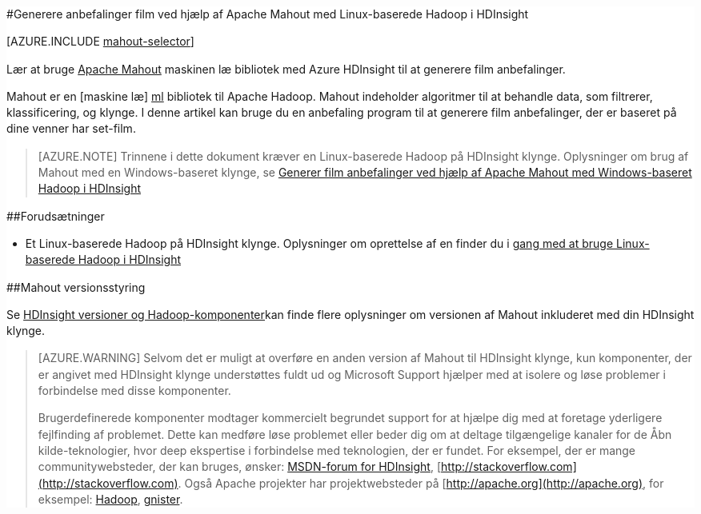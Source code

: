 <properties
    pageTitle="Generere anbefalinger ved hjælp af Mahout og Linux-baserede HDInsight | Microsoft Azure"
    description="Lær at bruge Apache Mahout maskinen læ bibliotek til at generere film anbefalinger med Linux-baserede HDInsight (Hadoop)."
    services="hdinsight"
    documentationCenter=""
    authors="Blackmist"
    manager="jhubbard"
    editor="cgronlun"
    tags="azure-portal"/>

<tags
    ms.service="hdinsight"
    ms.workload="big-data"
    ms.tgt_pltfrm="na"
    ms.devlang="na"
    ms.topic="article"
    ms.date="08/30/2016"
    ms.author="larryfr"/>

#<a name="generate-movie-recommendations-by-using-apache-mahout-with-linux-based-hadoop-in-hdinsight"></a>Generere anbefalinger film ved hjælp af Apache Mahout med Linux-baserede Hadoop i HDInsight

[AZURE.INCLUDE [mahout-selector](../../includes/hdinsight-selector-mahout.md)]

Lær at bruge [Apache Mahout](http://mahout.apache.org) maskinen læ bibliotek med Azure HDInsight til at generere film anbefalinger.

Mahout er en [maskine læ] [ ml] bibliotek til Apache Hadoop. Mahout indeholder algoritmer til at behandle data, som filtrerer, klassificering, og klynge. I denne artikel kan bruge du en anbefaling program til at generere film anbefalinger, der er baseret på dine venner har set-film.

> [AZURE.NOTE] Trinnene i dette dokument kræver en Linux-baserede Hadoop på HDInsight klynge. Oplysninger om brug af Mahout med en Windows-baseret klynge, se [Generer film anbefalinger ved hjælp af Apache Mahout med Windows-baseret Hadoop i HDInsight](hdinsight-mahout.md)

##<a name="prerequisites"></a>Forudsætninger

* Et Linux-baserede Hadoop på HDInsight klynge. Oplysninger om oprettelse af en finder du i [gang med at bruge Linux-baserede Hadoop i HDInsight][getstarted]

##<a name="mahout-versioning"></a>Mahout versionsstyring

Se [HDInsight versioner og Hadoop-komponenter](hdinsight-component-versioning.md)kan finde flere oplysninger om versionen af Mahout inkluderet med din HDInsight klynge.

> [AZURE.WARNING] Selvom det er muligt at overføre en anden version af Mahout til HDInsight klynge, kun komponenter, der er angivet med HDInsight klynge understøttes fuldt ud og Microsoft Support hjælper med at isolere og løse problemer i forbindelse med disse komponenter.
>
> Brugerdefinerede komponenter modtager kommercielt begrundet support for at hjælpe dig med at foretage yderligere fejlfinding af problemet. Dette kan medføre løse problemet eller beder dig om at deltage tilgængelige kanaler for de Åbn kilde-teknologier, hvor deep ekspertise i forbindelse med teknologien, der er fundet. For eksempel, der er mange communitywebsteder, der kan bruges, ønsker: [MSDN-forum for HDInsight](https://social.msdn.microsoft.com/Forums/azure/en-US/home?forum=hdinsight), [http://stackoverflow.com](http://stackoverflow.com). Også Apache projekter har projektwebsteder på [http://apache.org](http://apache.org), for eksempel: [Hadoop](http://hadoop.apache.org/), [gnister](http://spark.apache.org/).


[build]: http://mahout.apache.org/developers/buildingmahout.html
[movielens]: http://grouplens.org/datasets/movielens/
[100k]: http://files.grouplens.org/datasets/movielens/ml-100k.zip
[getstarted]: hdinsight-hadoop-linux-tutorial-get-started.md
[upload]: hdinsight-upload-data.md
[ml]: http://en.wikipedia.org/wiki/Machine_learning
[forest]: http://en.wikipedia.org/wiki/Random_forest
[management]: https://manage.windowsazure.com/
[enableremote]: ./media/hdinsight-mahout/enableremote.png
[connect]: ./media/hdinsight-mahout/connect.png
[hadoopcli]: ./media/hdinsight-mahout/hadoopcli.png
[tools]: https://github.com/Blackmist/hdinsight-tools